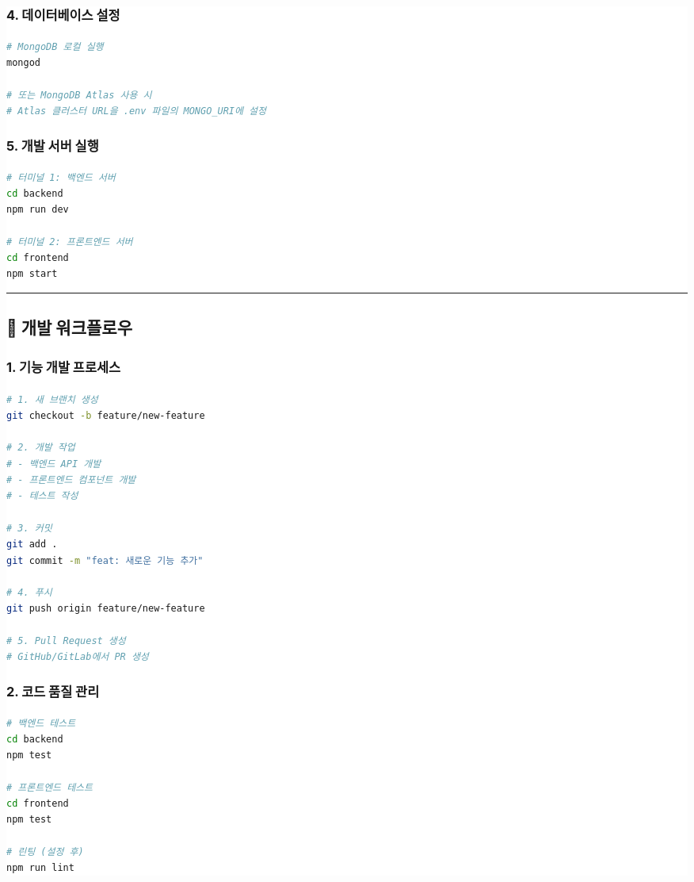 ### 4. 데이터베이스 설정
```bash
# MongoDB 로컬 실행
mongod

# 또는 MongoDB Atlas 사용 시
# Atlas 클러스터 URL을 .env 파일의 MONGO_URI에 설정
```

### 5. 개발 서버 실행
```bash
# 터미널 1: 백엔드 서버
cd backend
npm run dev

# 터미널 2: 프론트엔드 서버
cd frontend
npm start
```

---

## 🔄 개발 워크플로우

### 1. 기능 개발 프로세스
```bash
# 1. 새 브랜치 생성
git checkout -b feature/new-feature

# 2. 개발 작업
# - 백엔드 API 개발
# - 프론트엔드 컴포넌트 개발
# - 테스트 작성

# 3. 커밋
git add .
git commit -m "feat: 새로운 기능 추가"

# 4. 푸시
git push origin feature/new-feature

# 5. Pull Request 생성
# GitHub/GitLab에서 PR 생성
```

### 2. 코드 품질 관리
```bash
# 백엔드 테스트
cd backend
npm test

# 프론트엔드 테스트
cd frontend
npm test

# 린팅 (설정 후)
npm run lint
```
